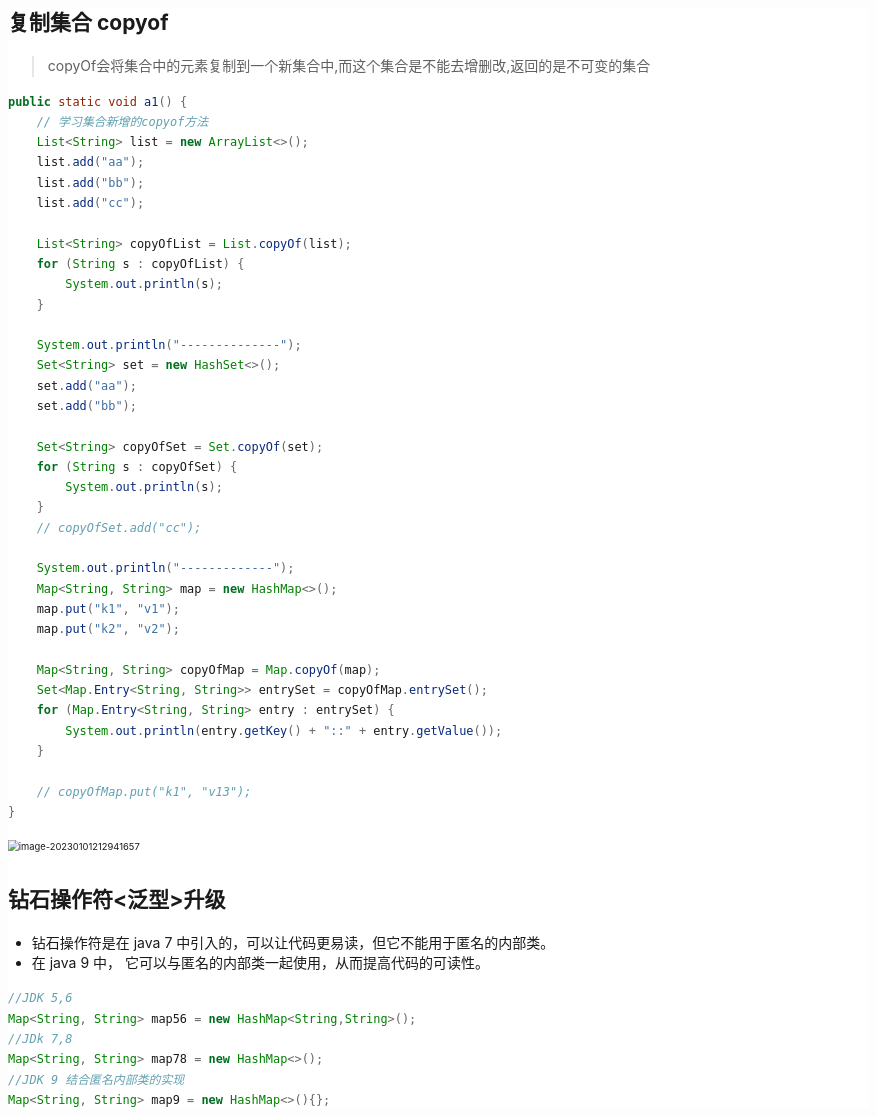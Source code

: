 ## 复制集合 copyof

> copyOf会将集合中的元素复制到一个新集合中,而这个集合是不能去增删改,返回的是不可变的集合

```java
public static void a1() {
    // 学习集合新增的copyof方法
    List<String> list = new ArrayList<>();
    list.add("aa");
    list.add("bb");
    list.add("cc");

    List<String> copyOfList = List.copyOf(list);
    for (String s : copyOfList) {
        System.out.println(s);
    }

    System.out.println("--------------");
    Set<String> set = new HashSet<>();
    set.add("aa");
    set.add("bb");

    Set<String> copyOfSet = Set.copyOf(set);
    for (String s : copyOfSet) {
        System.out.println(s);
    }
    // copyOfSet.add("cc");

    System.out.println("-------------");
    Map<String, String> map = new HashMap<>();
    map.put("k1", "v1");
    map.put("k2", "v2");

    Map<String, String> copyOfMap = Map.copyOf(map);
    Set<Map.Entry<String, String>> entrySet = copyOfMap.entrySet();
    for (Map.Entry<String, String> entry : entrySet) {
        System.out.println(entry.getKey() + "::" + entry.getValue());
    }

    // copyOfMap.put("k1", "v13");
}
```

<img src="https://edu-8673.oss-cn-beijing.aliyuncs.com/img2023.1.30/202301012129747.png" alt="image-20230101212941657" style="zoom:67%;" />

## 钻石操作符<泛型>升级

- 钻石操作符是在 java 7 中引入的，可以让代码更易读，但它不能用于匿名的内部类。
- 在 java 9 中， 它可以与匿名的内部类一起使用，从而提高代码的可读性。

```java
//JDK 5,6
Map<String, String> map56 = new HashMap<String,String>();
//JDk 7,8
Map<String, String> map78 = new HashMap<>();
//JDK 9 结合匿名内部类的实现
Map<String, String> map9 = new HashMap<>(){};
```
